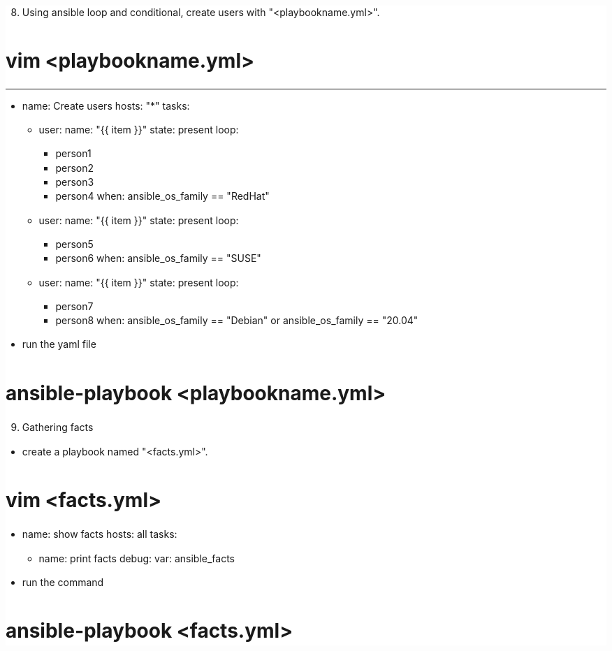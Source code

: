 8)  Using ansible loop and conditional, create users with "<playbookname.yml>".

# vim <playbookname.yml>
---
- name: Create users
  hosts: "*"
  tasks:
    - user:
        name: "{{ item }}"
        state: present
      loop:
        - person1
        - person2
        - person3
        - person4
      when: ansible_os_family == "RedHat"

    - user:
        name: "{{ item }}"
        state: present
      loop:
        - person5
        - person6
      when: ansible_os_family == "SUSE"

    - user:
        name: "{{ item }}"
        state: present
      loop:
        - person7
        - person8
      when: ansible_os_family == "Debian" or ansible_os_family == "20.04"

- run the yaml file
# ansible-playbook <playbookname.yml>

9)  Gathering facts

- create a playbook named "<facts.yml>".

# vim <facts.yml>

- name: show facts
  hosts: all
  tasks:
    - name: print facts
      debug:
        var: ansible_facts

- run the command
# ansible-playbook <facts.yml>
